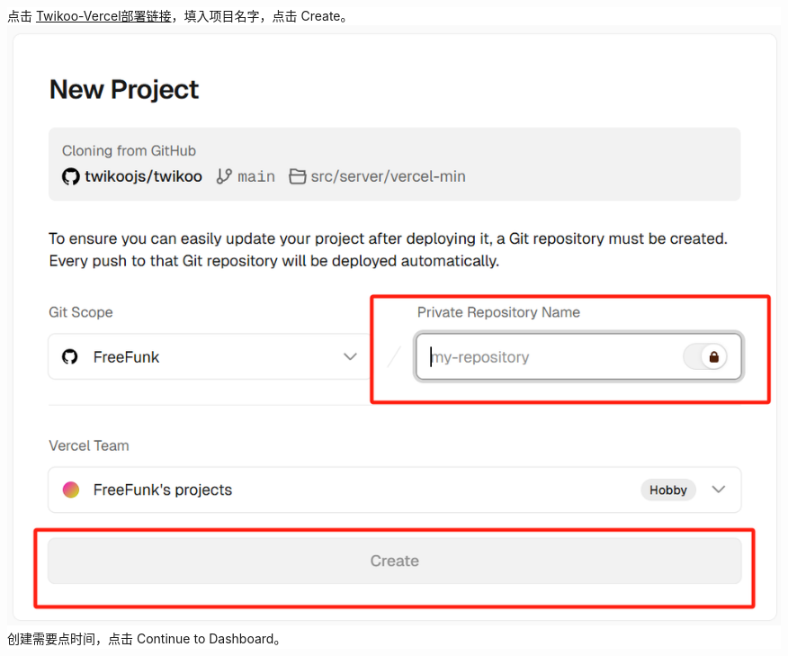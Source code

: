 点击 [Twikoo-Vercel部署链接](https://vercel.com/import/project?template=https://github.com/twikoojs/twikoo/tree/main/src/server/vercel-min)，填入项目名字，点击 Create。
![](搭建免费的个人博客网站/file-20250308202101347.png)
创建需要点时间，点击 Continue to Dashboard。